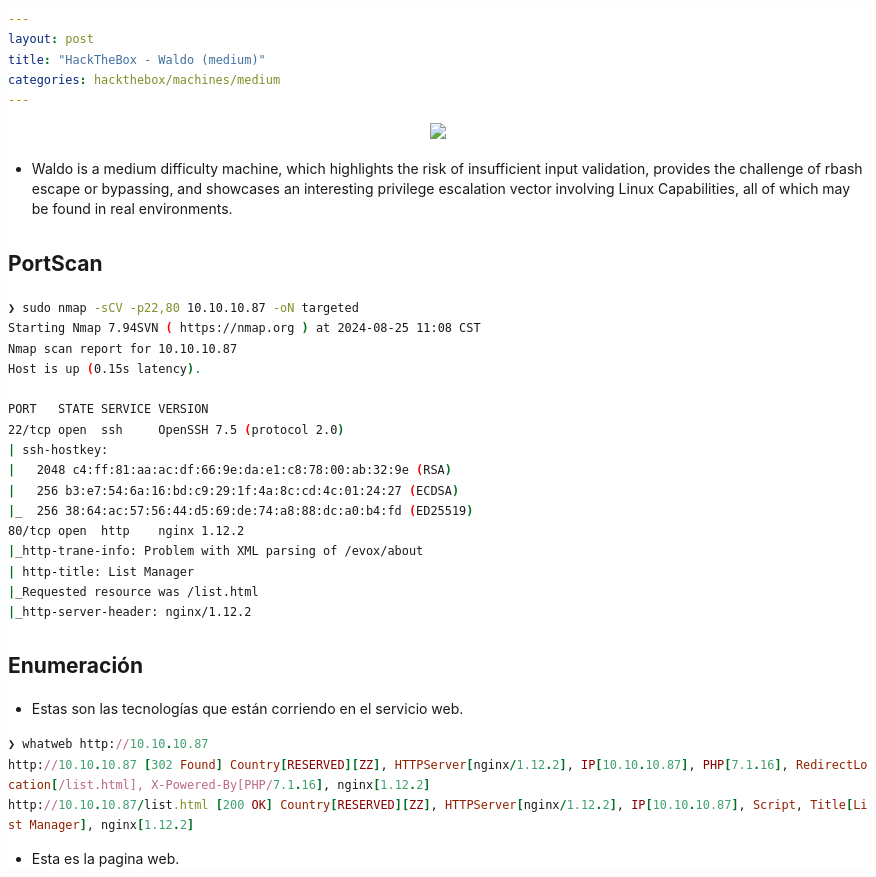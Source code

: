 ```yaml
---
layout: post
title: "HackTheBox - Waldo (medium)"
categories: hackthebox/machines/medium
---
```


<p align="center">
<img src="https://labs.hackthebox.com/storage/avatars/de5b8119858c9c3ae0fcd4bf71587939.png">
</p>

- Waldo is a medium difficulty machine, which highlights the risk of insufficient input validation, provides the challenge of rbash escape or bypassing, and showcases an interesting privilege escalation vector involving Linux Capabilities, all of which may be found in real environments.

## PortScan

```bash
❯ sudo nmap -sCV -p22,80 10.10.10.87 -oN targeted
Starting Nmap 7.94SVN ( https://nmap.org ) at 2024-08-25 11:08 CST
Nmap scan report for 10.10.10.87
Host is up (0.15s latency).

PORT   STATE SERVICE VERSION
22/tcp open  ssh     OpenSSH 7.5 (protocol 2.0)
| ssh-hostkey: 
|   2048 c4:ff:81:aa:ac:df:66:9e:da:e1:c8:78:00:ab:32:9e (RSA)
|   256 b3:e7:54:6a:16:bd:c9:29:1f:4a:8c:cd:4c:01:24:27 (ECDSA)
|_  256 38:64:ac:57:56:44:d5:69:de:74:a8:88:dc:a0:b4:fd (ED25519)
80/tcp open  http    nginx 1.12.2
|_http-trane-info: Problem with XML parsing of /evox/about
| http-title: List Manager
|_Requested resource was /list.html
|_http-server-header: nginx/1.12.2
```

## Enumeración

- Estas son las tecnologías que están corriendo en el servicio web.

```ruby
❯ whatweb http://10.10.10.87
http://10.10.10.87 [302 Found] Country[RESERVED][ZZ], HTTPServer[nginx/1.12.2], IP[10.10.10.87], PHP[7.1.16], RedirectLocation[/list.html], X-Powered-By[PHP/7.1.16], nginx[1.12.2]
http://10.10.10.87/list.html [200 OK] Country[RESERVED][ZZ], HTTPServer[nginx/1.12.2], IP[10.10.10.87], Script, Title[List Manager], nginx[1.12.2]
```

- Esta es la pagina web.

<p align="center">